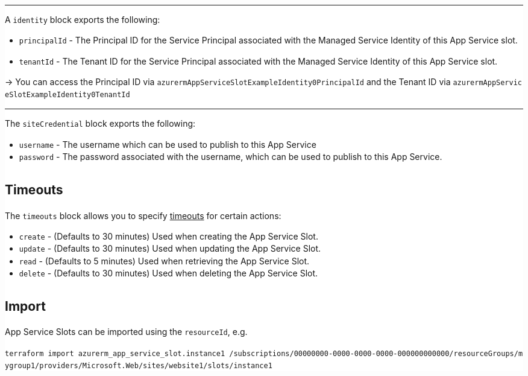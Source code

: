 ***

A `identity` block exports the following:

*   `principalId` - The Principal ID for the Service Principal associated with the Managed Service Identity of this App Service slot.

*   `tenantId` - The Tenant ID for the Service Principal associated with the Managed Service Identity of this App Service slot.

\-> You can access the Principal ID via `azurermAppServiceSlotExampleIdentity0PrincipalId` and the Tenant ID via `azurermAppServiceSlotExampleIdentity0TenantId`

***

The `siteCredential` block exports the following:

* `username` - The username which can be used to publish to this App Service
* `password` - The password associated with the username, which can be used to publish to this App Service.

## Timeouts

The `timeouts` block allows you to specify [timeouts](https://www.terraform.io/language/resources/syntax#operation-timeouts) for certain actions:

* `create` - (Defaults to 30 minutes) Used when creating the App Service Slot.
* `update` - (Defaults to 30 minutes) Used when updating the App Service Slot.
* `read` - (Defaults to 5 minutes) Used when retrieving the App Service Slot.
* `delete` - (Defaults to 30 minutes) Used when deleting the App Service Slot.

## Import

App Service Slots can be imported using the `resourceId`, e.g.

```console
terraform import azurerm_app_service_slot.instance1 /subscriptions/00000000-0000-0000-0000-000000000000/resourceGroups/mygroup1/providers/Microsoft.Web/sites/website1/slots/instance1
```
